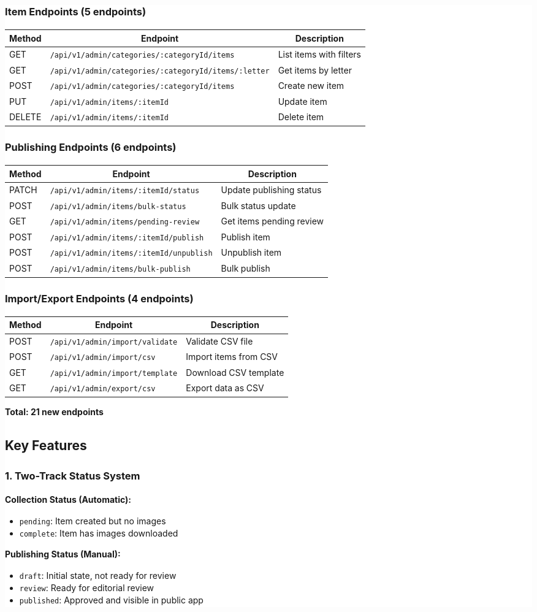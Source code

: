 ### Item Endpoints (5 endpoints)

| Method | Endpoint | Description |
|--------|----------|-------------|
| GET | `/api/v1/admin/categories/:categoryId/items` | List items with filters |
| GET | `/api/v1/admin/categories/:categoryId/items/:letter` | Get items by letter |
| POST | `/api/v1/admin/categories/:categoryId/items` | Create new item |
| PUT | `/api/v1/admin/items/:itemId` | Update item |
| DELETE | `/api/v1/admin/items/:itemId` | Delete item |

### Publishing Endpoints (6 endpoints)

| Method | Endpoint | Description |
|--------|----------|-------------|
| PATCH | `/api/v1/admin/items/:itemId/status` | Update publishing status |
| POST | `/api/v1/admin/items/bulk-status` | Bulk status update |
| GET | `/api/v1/admin/items/pending-review` | Get items pending review |
| POST | `/api/v1/admin/items/:itemId/publish` | Publish item |
| POST | `/api/v1/admin/items/:itemId/unpublish` | Unpublish item |
| POST | `/api/v1/admin/items/bulk-publish` | Bulk publish |

### Import/Export Endpoints (4 endpoints)

| Method | Endpoint | Description |
|--------|----------|-------------|
| POST | `/api/v1/admin/import/validate` | Validate CSV file |
| POST | `/api/v1/admin/import/csv` | Import items from CSV |
| GET | `/api/v1/admin/import/template` | Download CSV template |
| GET | `/api/v1/admin/export/csv` | Export data as CSV |

**Total: 21 new endpoints**

## Key Features

### 1. Two-Track Status System

**Collection Status (Automatic):**
- `pending`: Item created but no images
- `complete`: Item has images downloaded

**Publishing Status (Manual):**
- `draft`: Initial state, not ready for review
- `review`: Ready for editorial review
- `published`: Approved and visible in public app
